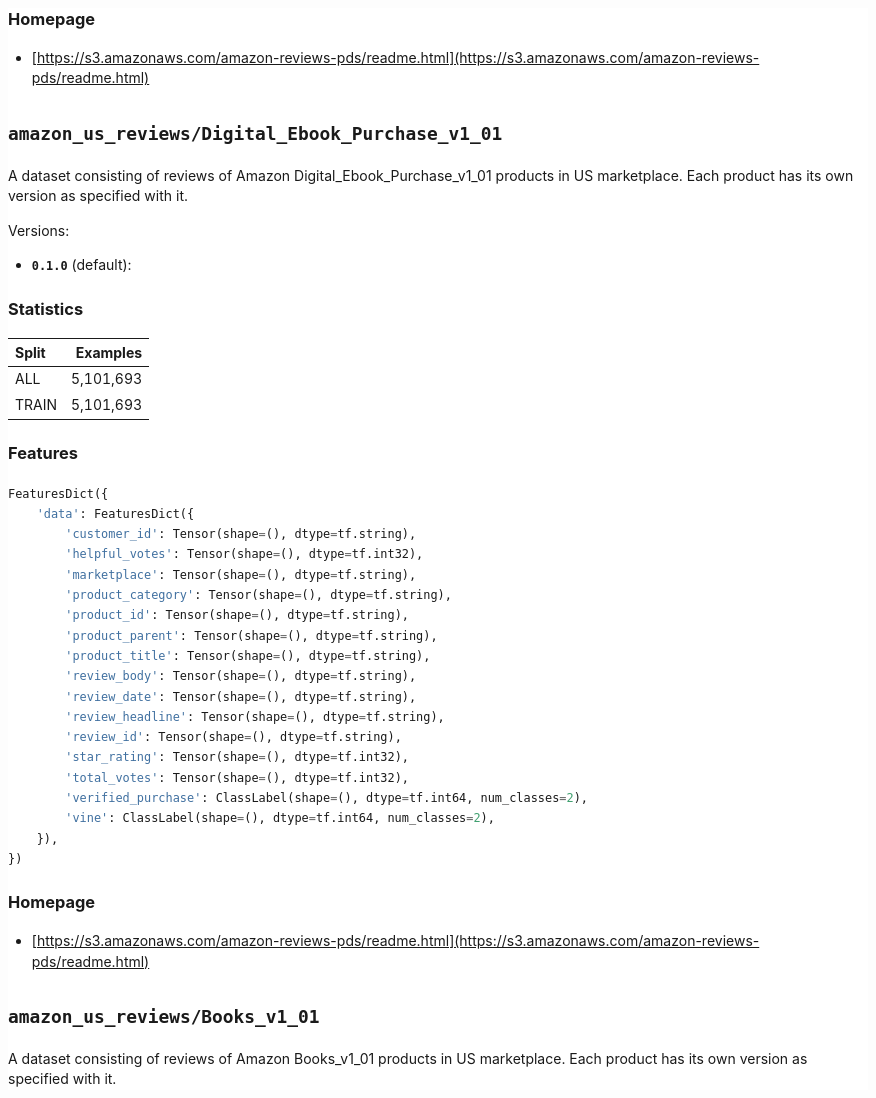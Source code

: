 ### Homepage

*   [https://s3.amazonaws.com/amazon-reviews-pds/readme.html](https://s3.amazonaws.com/amazon-reviews-pds/readme.html)

## `amazon_us_reviews/Digital_Ebook_Purchase_v1_01`

A dataset consisting of reviews of Amazon Digital_Ebook_Purchase_v1_01 products
in US marketplace. Each product has its own version as specified with it.

Versions:

*   **`0.1.0`** (default):

### Statistics

Split | Examples
:---- | --------:
ALL   | 5,101,693
TRAIN | 5,101,693

### Features
```python
FeaturesDict({
    'data': FeaturesDict({
        'customer_id': Tensor(shape=(), dtype=tf.string),
        'helpful_votes': Tensor(shape=(), dtype=tf.int32),
        'marketplace': Tensor(shape=(), dtype=tf.string),
        'product_category': Tensor(shape=(), dtype=tf.string),
        'product_id': Tensor(shape=(), dtype=tf.string),
        'product_parent': Tensor(shape=(), dtype=tf.string),
        'product_title': Tensor(shape=(), dtype=tf.string),
        'review_body': Tensor(shape=(), dtype=tf.string),
        'review_date': Tensor(shape=(), dtype=tf.string),
        'review_headline': Tensor(shape=(), dtype=tf.string),
        'review_id': Tensor(shape=(), dtype=tf.string),
        'star_rating': Tensor(shape=(), dtype=tf.int32),
        'total_votes': Tensor(shape=(), dtype=tf.int32),
        'verified_purchase': ClassLabel(shape=(), dtype=tf.int64, num_classes=2),
        'vine': ClassLabel(shape=(), dtype=tf.int64, num_classes=2),
    }),
})
```

### Homepage

*   [https://s3.amazonaws.com/amazon-reviews-pds/readme.html](https://s3.amazonaws.com/amazon-reviews-pds/readme.html)

## `amazon_us_reviews/Books_v1_01`

A dataset consisting of reviews of Amazon Books_v1_01 products in US
marketplace. Each product has its own version as specified with it.
